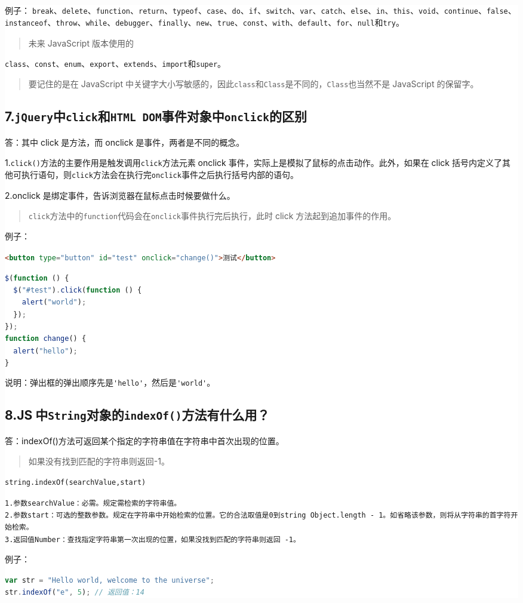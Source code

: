 例子：
`break`、`delete`、`function`、`return`、`typeof`、`case`、`do`、`if`、`switch`、`var`、`catch`、`else`、`in`、`this`、`void`、`continue`、`false`、`instanceof`、`throw`、`while`、`debugger`、`finally`、`new`、`true`、`const`、`with`、`default`、`for`、`null`和`try`。

> 未来 JavaScript 版本使用的

`class`、`const`、`enum`、`export`、`extends`、`import`和`super`。

> 要记住的是在 JavaScript 中关键字大小写敏感的，因此`class`和`Class`是不同的，`Class`也当然不是 JavaScript 的保留字。

## 7.`jQuery`中`click`和`HTML DOM`事件对象中`onclick`的区别

答：其中 click 是方法，而 onclick 是事件，两者是不同的概念。

1.`click()`方法的主要作用是触发调用`click`方法元素 onclick 事件，实际上是模拟了鼠标的点击动作。此外，如果在 click 括号内定义了其他可执行语句，则`click`方法会在执行完`onclick`事件之后执行括号内部的语句。

2.onclick 是绑定事件，告诉浏览器在鼠标点击时候要做什么。

> `click`方法中的`function`代码会在`onclick`事件执行完后执行，此时 click 方法起到追加事件的作用。

例子：

```html
<button type="button" id="test" onclick="change()">测试</button>
```

```javascript
$(function () {
  $("#test").click(function () {
    alert("world");
  });
});
function change() {
  alert("hello");
}
```

说明：弹出框的弹出顺序先是`'hello'`，然后是`'world'`。

## 8.JS 中`String`对象的`indexOf()`方法有什么用？

答：indexOf()方法可返回某个指定的字符串值在字符串中首次出现的位置。

> 如果没有找到匹配的字符串则返回-1。

`string.indexOf(searchValue,start)`

    1.参数searchValue：必需。规定需检索的字符串值。
    2.参数start：可选的整数参数。规定在字符串中开始检索的位置。它的合法取值是0到string Object.length - 1。如省略该参数，则将从字符串的首字符开始检索。
    3.返回值Number：查找指定字符串第一次出现的位置，如果没找到匹配的字符串则返回 -1。

例子：

```javascript
var str = "Hello world, welcome to the universe";
str.indexOf("e", 5); // 返回值：14
```
